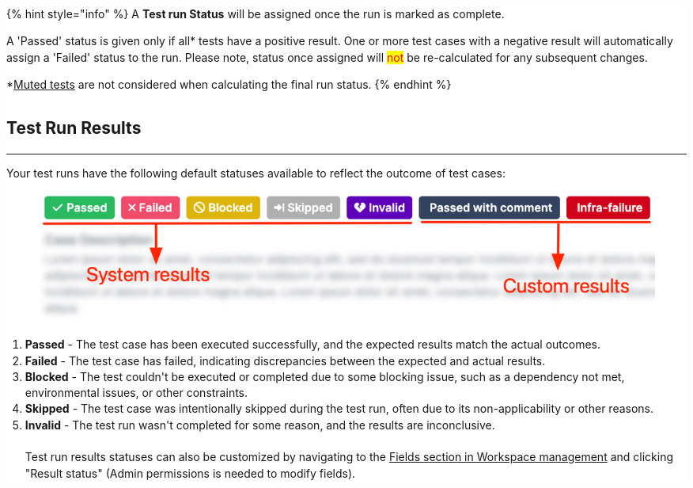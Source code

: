 {% hint style="info" %}
A **Test run Status** will be assigned once the run is marked as complete.

A 'Passed' status is given only if all\* tests have a positive result. One or more test cases with a negative result will automatically assign a 'Failed' status to the run. Please note, status once assigned will <mark style="color:red;">not</mark> be re-calculated for any subsequent changes.



\*[Muted tests](../test-cases/muted-tests.md) are not considered when calculating the final run status.
{% endhint %}



## Test Run Results <a href="#h_f59c8094eb" id="h_f59c8094eb"></a>

***

Your test runs have the following default statuses available to reflect the outcome of test cases:

<figure><img src="../../../.gitbook/assets/image (27).png" alt=""><figcaption></figcaption></figure>

1. **Passed** - The test case has been executed successfully, and the expected results match the actual outcomes.
2. **Failed** - The test case has failed, indicating discrepancies between the expected and actual results.
3. **Blocked** - The test couldn't be executed or completed due to some blocking issue, such as a dependency not met, environmental issues, or other constraints.
4. **Skipped** - The test case was intentionally skipped during the test run, often due to its non-applicability or other reasons.
5. **Invalid** - The test run wasn't completed for some reason, and the results are inconclusive.\
   ​\
   Test run results statuses can also be customized by navigating to the [Fields section in Workspace management](https://app.qase.io/workspace/fields) and clicking "Result status" (Admin permissions is needed to modify fields).
